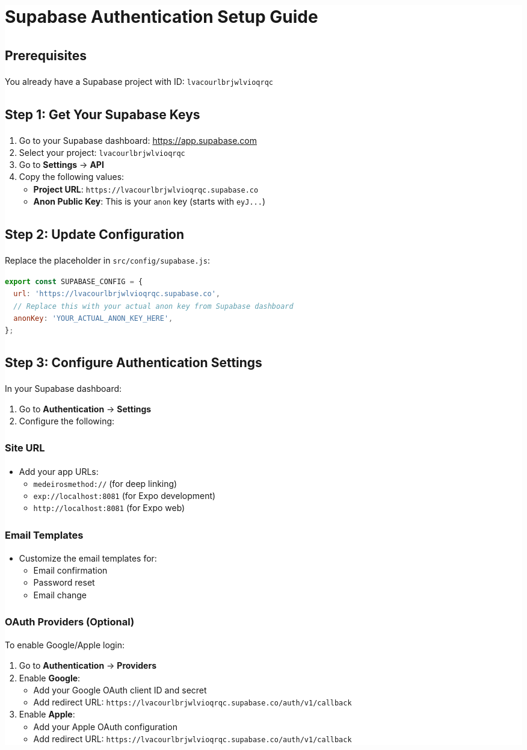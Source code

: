 # Supabase Authentication Setup Guide

## Prerequisites

You already have a Supabase project with ID: `lvacourlbrjwlvioqrqc`

## Step 1: Get Your Supabase Keys

1. Go to your Supabase dashboard: https://app.supabase.com
2. Select your project: `lvacourlbrjwlvioqrqc`
3. Go to **Settings** → **API**
4. Copy the following values:
   - **Project URL**: `https://lvacourlbrjwlvioqrqc.supabase.co`
   - **Anon Public Key**: This is your `anon` key (starts with `eyJ...`)

## Step 2: Update Configuration

Replace the placeholder in `src/config/supabase.js`:

```javascript
export const SUPABASE_CONFIG = {
  url: 'https://lvacourlbrjwlvioqrqc.supabase.co',
  // Replace this with your actual anon key from Supabase dashboard
  anonKey: 'YOUR_ACTUAL_ANON_KEY_HERE',
};
```

## Step 3: Configure Authentication Settings

In your Supabase dashboard:

1. Go to **Authentication** → **Settings**
2. Configure the following:

### Site URL
- Add your app URLs:
  - `medeirosmethod://` (for deep linking)
  - `exp://localhost:8081` (for Expo development)
  - `http://localhost:8081` (for Expo web)

### Email Templates
- Customize the email templates for:
  - Email confirmation
  - Password reset
  - Email change

### OAuth Providers (Optional)
To enable Google/Apple login:

1. Go to **Authentication** → **Providers**
2. Enable **Google**:
   - Add your Google OAuth client ID and secret
   - Add redirect URL: `https://lvacourlbrjwlvioqrqc.supabase.co/auth/v1/callback`
3. Enable **Apple**:
   - Add your Apple OAuth configuration
   - Add redirect URL: `https://lvacourlbrjwlvioqrqc.supabase.co/auth/v1/callback`
